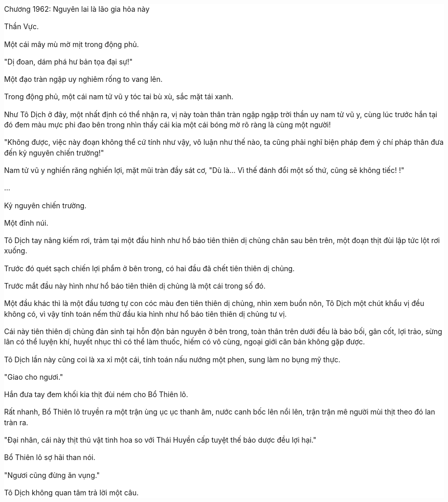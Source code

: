 




Chương 1962: Nguyên lai là lão gia hỏa này


Thần Vực.

Một cái mây mù mờ mịt trong động phủ.

"Dị đoan, dám phá hư bản tọa đại sự!"

Một đạo tràn ngập uy nghiêm rống to vang lên.

Trong động phủ, một cái nam tử vũ y tóc tai bù xù, sắc mặt tái xanh.

Như Tô Dịch ở đây, một nhất định có thể nhận ra, vị này toàn thân tràn ngập ngập trời thần uy nam tử vũ y, cùng lúc trước hắn tại đó đem màu mực phi đao bên trong nhìn thấy cái kia một cái bóng mờ rõ ràng là cùng một người!

"Không được, việc này đoạn không thể cứ tính như vậy, vô luận như thế nào, ta cũng phải nghĩ biện pháp đem ý chí pháp thân đưa đến kỷ nguyên chiến trường!"

Nam tử vũ y nghiến răng nghiến lợi, mặt mũi tràn đầy sát cơ, "Dù là... Vì thế đánh đổi một số thứ, cũng sẽ không tiếc! !"

...

Kỷ nguyên chiến trường.

Một đỉnh núi.

Tô Dịch tay nâng kiếm rơi, trảm tại một đầu hình như hổ báo tiên thiên dị chủng chân sau bên trên, một đoạn thịt đùi lập tức lột rơi xuống.

Trước đó quét sạch chiến lợi phẩm ở bên trong, có hai đầu đã chết tiên thiên dị chủng.

Trước mắt đầu này hình như hổ báo tiên thiên dị chủng là một cái trong số đó.

Một đầu khác thì là một đầu tương tự con cóc màu đen tiên thiên dị chủng, nhìn xem buồn nôn, Tô Dịch một chút khẩu vị đều không có, vì vậy tính toán nếm thử đầu kia hình như hổ báo tiên thiên dị chủng tư vị.

Cái này tiên thiên dị chủng đản sinh tại hỗn độn bản nguyên ở bên trong, toàn thân trên dưới đều là bảo bối, gân cốt, lợi trảo, sừng lân có thể luyện khí, huyết nhục thì có thể làm thuốc, hiếm có vô cùng, ngoại giới căn bản không gặp được.

Tô Dịch lần này cũng coi là xa xỉ một cái, tính toán nấu nướng một phen, sung làm no bụng mỹ thực.

"Giao cho ngươi."

Hắn đưa tay đem khối kia thịt đùi ném cho Bổ Thiên lô.

Rất nhanh, Bổ Thiên lô truyền ra một trận ùng ục ục thanh âm, nước canh bốc lên nổi lên, trận trận mê người mùi thịt theo đó lan tràn ra.

"Đại nhân, cái này thịt thú vật tinh hoa so với Thái Huyền cấp tuyệt thế bảo dược đều lợi hại."

Bổ Thiên lô sợ hãi than nói.

"Ngươi cũng đừng ăn vụng."

Tô Dịch không quan tâm trả lời một câu.
